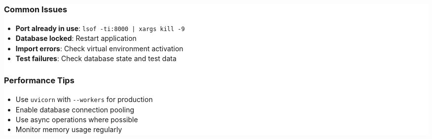 ### Common Issues
- **Port already in use**: `lsof -ti:8000 | xargs kill -9`
- **Database locked**: Restart application
- **Import errors**: Check virtual environment activation
- **Test failures**: Check database state and test data

### Performance Tips
- Use `uvicorn` with `--workers` for production
- Enable database connection pooling
- Use async operations where possible
- Monitor memory usage regularly
